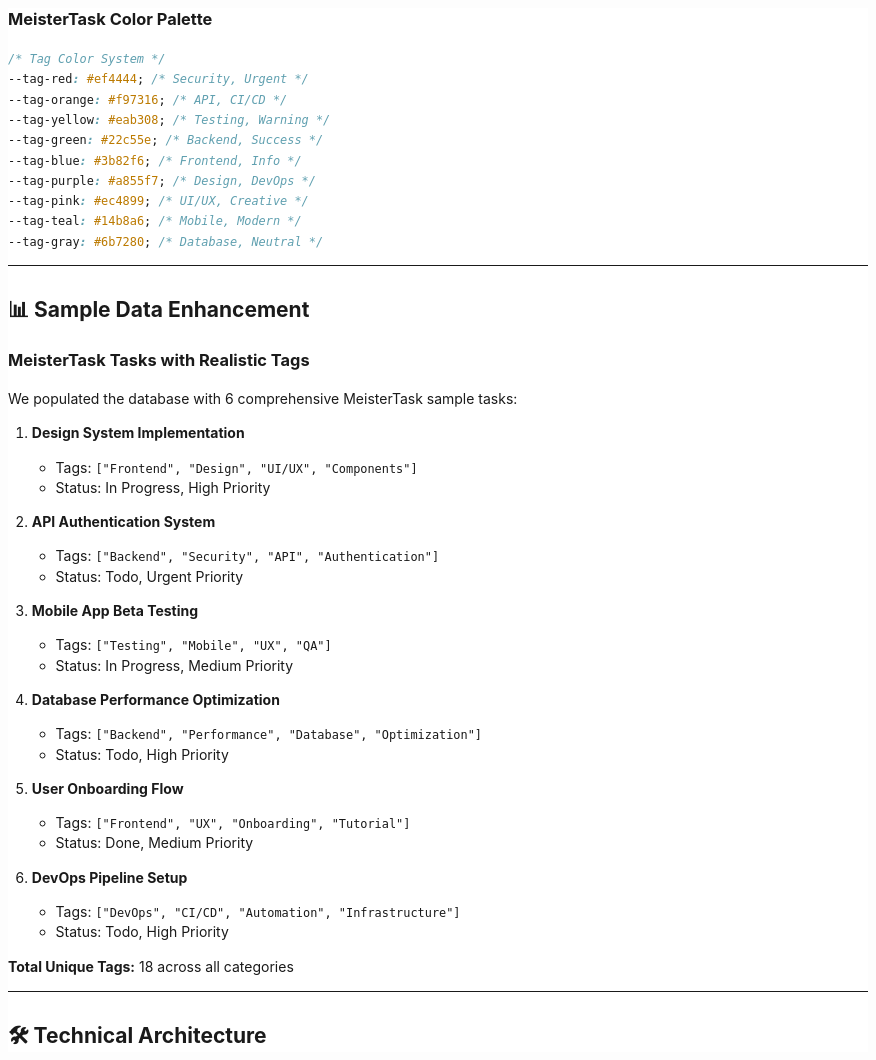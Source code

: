 ### **MeisterTask Color Palette**

```css
/* Tag Color System */
--tag-red: #ef4444; /* Security, Urgent */
--tag-orange: #f97316; /* API, CI/CD */
--tag-yellow: #eab308; /* Testing, Warning */
--tag-green: #22c55e; /* Backend, Success */
--tag-blue: #3b82f6; /* Frontend, Info */
--tag-purple: #a855f7; /* Design, DevOps */
--tag-pink: #ec4899; /* UI/UX, Creative */
--tag-teal: #14b8a6; /* Mobile, Modern */
--tag-gray: #6b7280; /* Database, Neutral */
```

---

## 📊 Sample Data Enhancement

### **MeisterTask Tasks with Realistic Tags**

We populated the database with 6 comprehensive MeisterTask sample tasks:

1. **Design System Implementation**

   - Tags: `["Frontend", "Design", "UI/UX", "Components"]`
   - Status: In Progress, High Priority

2. **API Authentication System**

   - Tags: `["Backend", "Security", "API", "Authentication"]`
   - Status: Todo, Urgent Priority

3. **Mobile App Beta Testing**

   - Tags: `["Testing", "Mobile", "UX", "QA"]`
   - Status: In Progress, Medium Priority

4. **Database Performance Optimization**

   - Tags: `["Backend", "Performance", "Database", "Optimization"]`
   - Status: Todo, High Priority

5. **User Onboarding Flow**

   - Tags: `["Frontend", "UX", "Onboarding", "Tutorial"]`
   - Status: Done, Medium Priority

6. **DevOps Pipeline Setup**
   - Tags: `["DevOps", "CI/CD", "Automation", "Infrastructure"]`
   - Status: Todo, High Priority

**Total Unique Tags:** 18 across all categories

---

## 🛠️ Technical Architecture
